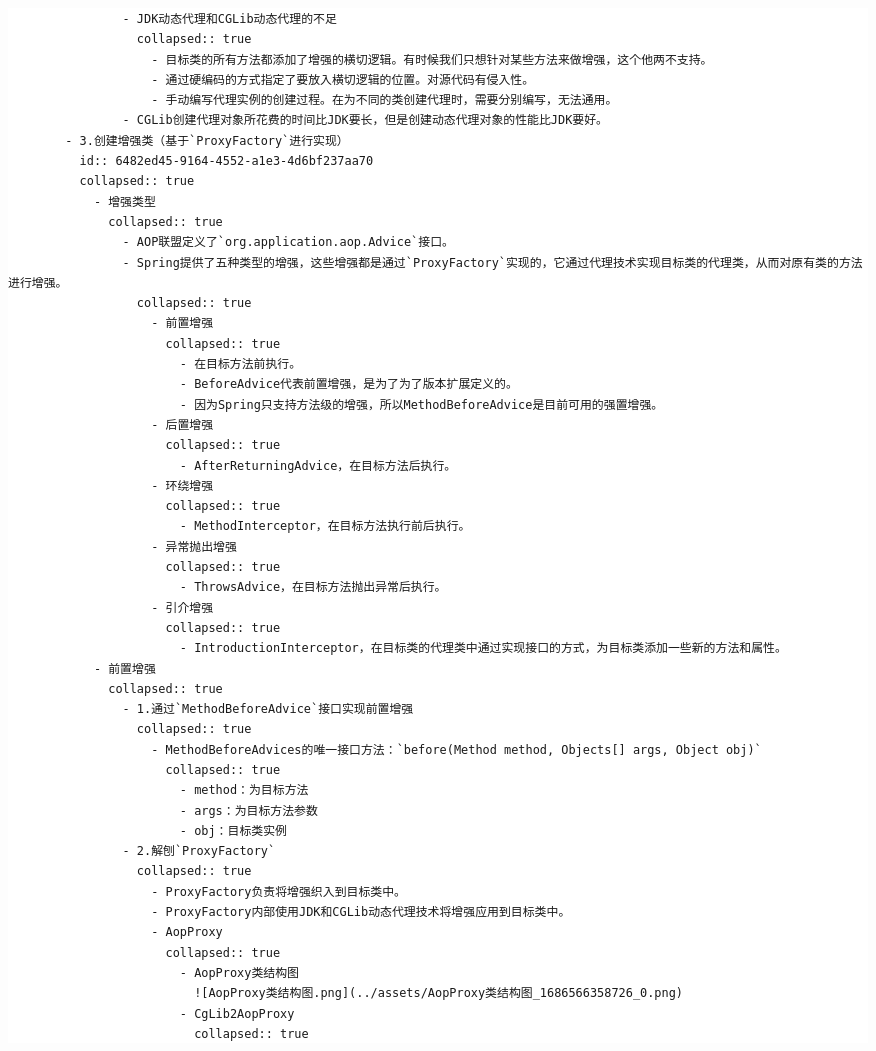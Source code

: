 					- JDK动态代理和CGLib动态代理的不足
					  collapsed:: true
						- 目标类的所有方法都添加了增强的横切逻辑。有时候我们只想针对某些方法来做增强，这个他两不支持。
						- 通过硬编码的方式指定了要放入横切逻辑的位置。对源代码有侵入性。
						- 手动编写代理实例的创建过程。在为不同的类创建代理时，需要分别编写，无法通用。
					- CGLib创建代理对象所花费的时间比JDK要长，但是创建动态代理对象的性能比JDK要好。
			- 3.创建增强类（基于`ProxyFactory`进行实现）
			  id:: 6482ed45-9164-4552-a1e3-4d6bf237aa70
			  collapsed:: true
				- 增强类型
				  collapsed:: true
					- AOP联盟定义了`org.application.aop.Advice`接口。
					- Spring提供了五种类型的增强，这些增强都是通过`ProxyFactory`实现的，它通过代理技术实现目标类的代理类，从而对原有类的方法进行增强。
					  collapsed:: true
						- 前置增强
						  collapsed:: true
							- 在目标方法前执行。
							- BeforeAdvice代表前置增强，是为了为了版本扩展定义的。
							- 因为Spring只支持方法级的增强，所以MethodBeforeAdvice是目前可用的强置增强。
						- 后置增强
						  collapsed:: true
							- AfterReturningAdvice，在目标方法后执行。
						- 环绕增强
						  collapsed:: true
							- MethodInterceptor，在目标方法执行前后执行。
						- 异常抛出增强
						  collapsed:: true
							- ThrowsAdvice，在目标方法抛出异常后执行。
						- 引介增强
						  collapsed:: true
							- IntroductionInterceptor，在目标类的代理类中通过实现接口的方式，为目标类添加一些新的方法和属性。
				- 前置增强
				  collapsed:: true
					- 1.通过`MethodBeforeAdvice`接口实现前置增强
					  collapsed:: true
						- MethodBeforeAdvices的唯一接口方法：`before(Method method, Objects[] args, Object obj)`
						  collapsed:: true
							- method：为目标方法
							- args：为目标方法参数
							- obj：目标类实例
					- 2.解刨`ProxyFactory`
					  collapsed:: true
						- ProxyFactory负责将增强织入到目标类中。
						- ProxyFactory内部使用JDK和CGLib动态代理技术将增强应用到目标类中。
						- AopProxy
						  collapsed:: true
							- AopProxy类结构图
							  ![AopProxy类结构图.png](../assets/AopProxy类结构图_1686566358726_0.png)
							- CgLib2AopProxy
							  collapsed:: true